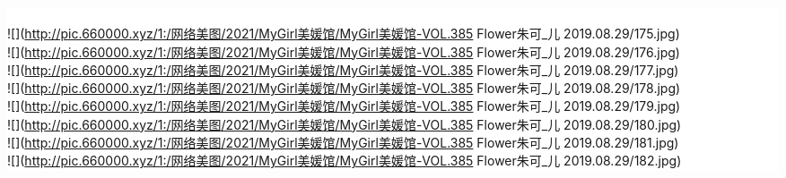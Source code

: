 <br>![](http://pic.660000.xyz/1:/网络美图/2021/MyGirl美媛馆/MyGirl美媛馆-VOL.385 Flower朱可_儿 2019.08.29/175.jpg) <br>![](http://pic.660000.xyz/1:/网络美图/2021/MyGirl美媛馆/MyGirl美媛馆-VOL.385 Flower朱可_儿 2019.08.29/176.jpg) <br>![](http://pic.660000.xyz/1:/网络美图/2021/MyGirl美媛馆/MyGirl美媛馆-VOL.385 Flower朱可_儿 2019.08.29/177.jpg) <br>![](http://pic.660000.xyz/1:/网络美图/2021/MyGirl美媛馆/MyGirl美媛馆-VOL.385 Flower朱可_儿 2019.08.29/178.jpg) <br>![](http://pic.660000.xyz/1:/网络美图/2021/MyGirl美媛馆/MyGirl美媛馆-VOL.385 Flower朱可_儿 2019.08.29/179.jpg) <br>![](http://pic.660000.xyz/1:/网络美图/2021/MyGirl美媛馆/MyGirl美媛馆-VOL.385 Flower朱可_儿 2019.08.29/180.jpg) <br>![](http://pic.660000.xyz/1:/网络美图/2021/MyGirl美媛馆/MyGirl美媛馆-VOL.385 Flower朱可_儿 2019.08.29/181.jpg) <br>![](http://pic.660000.xyz/1:/网络美图/2021/MyGirl美媛馆/MyGirl美媛馆-VOL.385 Flower朱可_儿 2019.08.29/182.jpg) <br>